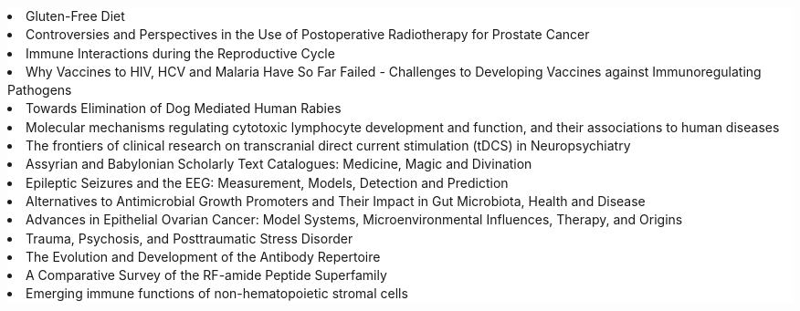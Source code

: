  <li><a target="_blank" href="https://github.com/manjunath5496/Open-Access-Medicine-Books/blob/main/2/sed(77).pdf" style="text-decoration:none;">Gluten-Free Diet</a></li> 
 
 
 <li><a target="_blank" href="https://github.com/manjunath5496/Open-Access-Medicine-Books/blob/main/2/sed(78).PDF" style="text-decoration:none;">Controversies and Perspectives in the Use of Postoperative Radiotherapy for Prostate Cancer</a></li>
  <li><a target="_blank" href="https://github.com/manjunath5496/Open-Access-Medicine-Books/blob/main/2/sed(79).PDF" style="text-decoration:none;">Immune Interactions during the Reproductive Cycle</a></li>


 <li><a target="_blank" href="https://github.com/manjunath5496/Open-Access-Medicine-Books/blob/main/2/sed(80).PDF" style="text-decoration:none;">Why Vaccines to HIV, HCV and Malaria Have So Far Failed - Challenges to Developing Vaccines against Immunoregulating Pathogens</a></li> 
 
 
 <li><a target="_blank" href="https://github.com/manjunath5496/Open-Access-Medicine-Books/blob/main/2/sed(81).PDF" style="text-decoration:none;">Towards Elimination of Dog Mediated Human Rabies</a></li>
  <li><a target="_blank" href="https://github.com/manjunath5496/Open-Access-Medicine-Books/blob/main/2/sed(82).PDF" style="text-decoration:none;">Molecular mechanisms regulating cytotoxic lymphocyte development and function, and their associations to human diseases</a></li>

 <li><a target="_blank" href="https://github.com/manjunath5496/Open-Access-Medicine-Books/blob/main/2/sed(83).PDF" style="text-decoration:none;">The frontiers of clinical research on transcranial direct current stimulation (tDCS) in Neuropsychiatry</a></li>
  <li><a target="_blank" href="https://github.com/manjunath5496/Open-Access-Medicine-Books/blob/main/2/sed(84).pdf" style="text-decoration:none;">Assyrian and Babylonian
Scholarly Text Catalogues: Medicine, Magic and Divination</a></li>

 <li><a target="_blank" href="https://github.com/manjunath5496/Open-Access-Medicine-Books/blob/main/2/sed(85).pdf" style="text-decoration:none;">Epileptic Seizures and the EEG: Measurement, Models, Detection and Prediction</a></li>
  <li><a target="_blank" href="https://github.com/manjunath5496/Open-Access-Medicine-Books/blob/main/2/sed(86).PDF" style="text-decoration:none;">Alternatives to Antimicrobial Growth Promoters and Their Impact in Gut Microbiota, Health and Disease</a></li>

 <li><a target="_blank" href="https://github.com/manjunath5496/Open-Access-Medicine-Books/blob/main/2/sed(87).PDF" style="text-decoration:none;">Advances in Epithelial Ovarian Cancer: Model Systems, Microenvironmental Influences, Therapy, and Origins</a></li>
  <li><a target="_blank" href="https://github.com/manjunath5496/Open-Access-Medicine-Books/blob/main/2/sed(88).PDF" style="text-decoration:none;">Trauma, Psychosis, and Posttraumatic Stress Disorder</a></li>
  <li><a target="_blank" href="https://github.com/manjunath5496/Open-Access-Medicine-Books/blob/main/2/sed(89).PDF" style="text-decoration:none;">The Evolution and Development of the Antibody Repertoire</a></li>
  
  
  <li><a target="_blank" href="https://github.com/manjunath5496/Open-Access-Medicine-Books/blob/main/2/sed(90).PDF" style="text-decoration:none;"> A Comparative Survey of the RF-amide Peptide Superfamily</a></li>
  <li><a target="_blank" href="https://github.com/manjunath5496/Open-Access-Medicine-Books/blob/main/2/sed(91).PDF" style="text-decoration:none;">Emerging immune functions of non-hematopoietic stromal cells</a></li>
